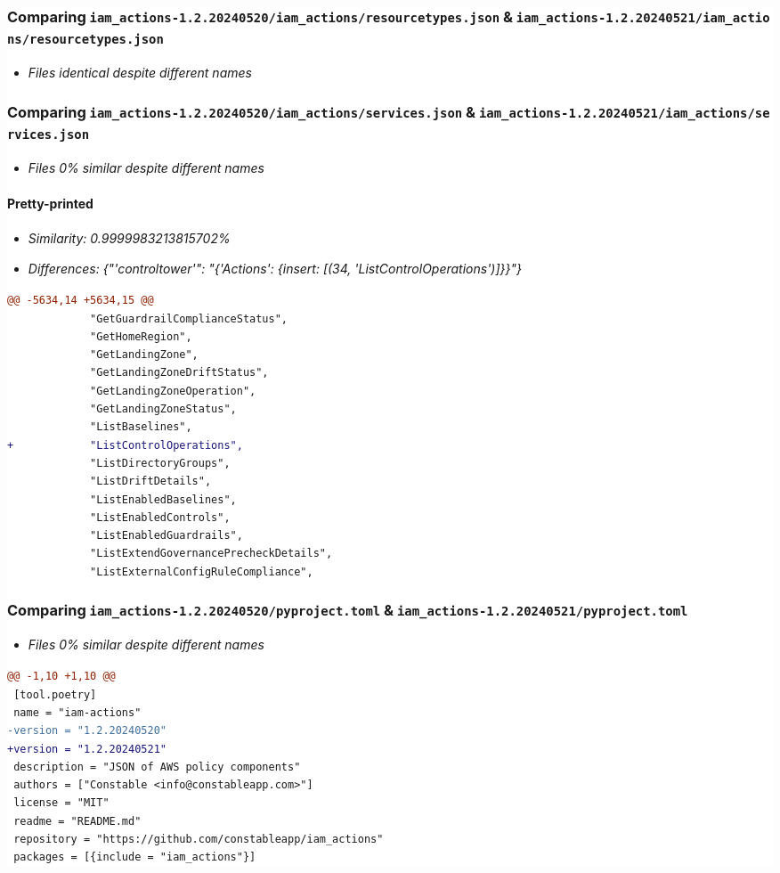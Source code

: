 ```diff
```

### Comparing `iam_actions-1.2.20240520/iam_actions/resourcetypes.json` & `iam_actions-1.2.20240521/iam_actions/resourcetypes.json`

 * *Files identical despite different names*

### Comparing `iam_actions-1.2.20240520/iam_actions/services.json` & `iam_actions-1.2.20240521/iam_actions/services.json`

 * *Files 0% similar despite different names*

#### Pretty-printed

 * *Similarity: 0.9999983213815702%*

 * *Differences: {"'controltower'": "{'Actions': {insert: [(34, 'ListControlOperations')]}}"}*

```diff
@@ -5634,14 +5634,15 @@
             "GetGuardrailComplianceStatus",
             "GetHomeRegion",
             "GetLandingZone",
             "GetLandingZoneDriftStatus",
             "GetLandingZoneOperation",
             "GetLandingZoneStatus",
             "ListBaselines",
+            "ListControlOperations",
             "ListDirectoryGroups",
             "ListDriftDetails",
             "ListEnabledBaselines",
             "ListEnabledControls",
             "ListEnabledGuardrails",
             "ListExtendGovernancePrecheckDetails",
             "ListExternalConfigRuleCompliance",
```

### Comparing `iam_actions-1.2.20240520/pyproject.toml` & `iam_actions-1.2.20240521/pyproject.toml`

 * *Files 0% similar despite different names*

```diff
@@ -1,10 +1,10 @@
 [tool.poetry]
 name = "iam-actions"
-version = "1.2.20240520"
+version = "1.2.20240521"
 description = "JSON of AWS policy components"
 authors = ["Constable <info@constableapp.com>"]
 license = "MIT"
 readme = "README.md"
 repository = "https://github.com/constableapp/iam_actions"
 packages = [{include = "iam_actions"}]
```
